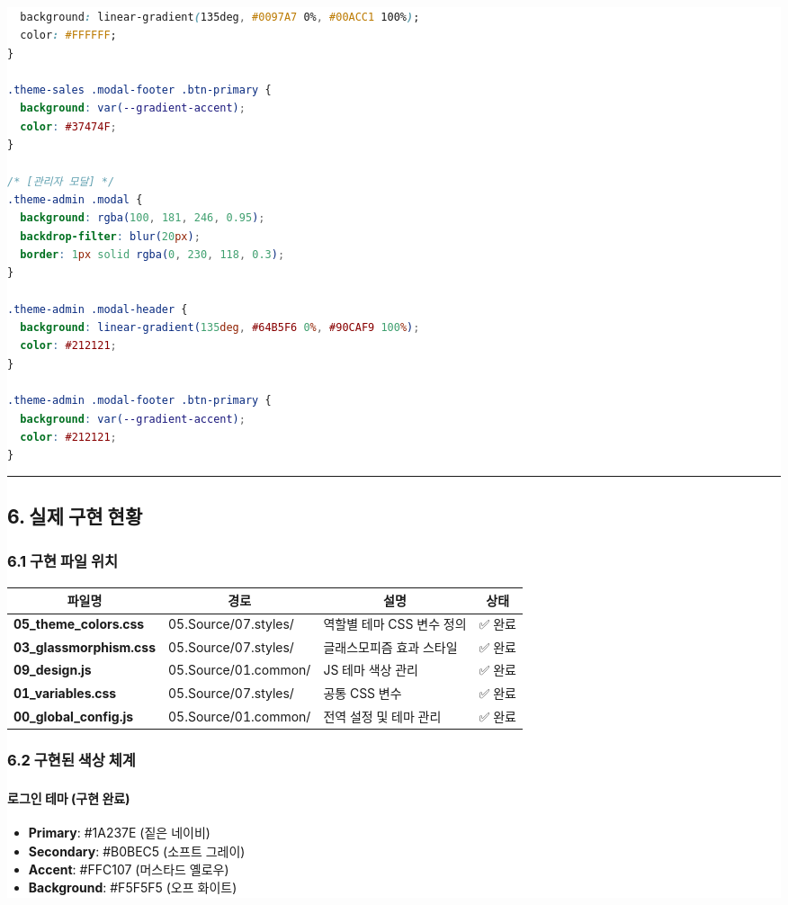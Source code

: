 ```css
  background: linear-gradient(135deg, #0097A7 0%, #00ACC1 100%);
  color: #FFFFFF;
}

.theme-sales .modal-footer .btn-primary {
  background: var(--gradient-accent);
  color: #37474F;
}

/* [관리자 모달] */
.theme-admin .modal {
  background: rgba(100, 181, 246, 0.95);
  backdrop-filter: blur(20px);
  border: 1px solid rgba(0, 230, 118, 0.3);
}

.theme-admin .modal-header {
  background: linear-gradient(135deg, #64B5F6 0%, #90CAF9 100%);
  color: #212121;
}

.theme-admin .modal-footer .btn-primary {
  background: var(--gradient-accent);
  color: #212121;
}
```

---

## 6. 실제 구현 현황

### 6.1 구현 파일 위치

| 파일명 | 경로 | 설명 | 상태 |
|--------|------|------|------|
| **05_theme_colors.css** | 05.Source/07.styles/ | 역할별 테마 CSS 변수 정의 | ✅ 완료 |
| **03_glassmorphism.css** | 05.Source/07.styles/ | 글래스모피즘 효과 스타일 | ✅ 완료 |
| **09_design.js** | 05.Source/01.common/ | JS 테마 색상 관리 | ✅ 완료 |
| **01_variables.css** | 05.Source/07.styles/ | 공통 CSS 변수 | ✅ 완료 |
| **00_global_config.js** | 05.Source/01.common/ | 전역 설정 및 테마 관리 | ✅ 완료 |

### 6.2 구현된 색상 체계

#### 로그인 테마 (구현 완료)
- **Primary**: #1A237E (짙은 네이비)
- **Secondary**: #B0BEC5 (소프트 그레이)
- **Accent**: #FFC107 (머스타드 옐로우)
- **Background**: #F5F5F5 (오프 화이트)
